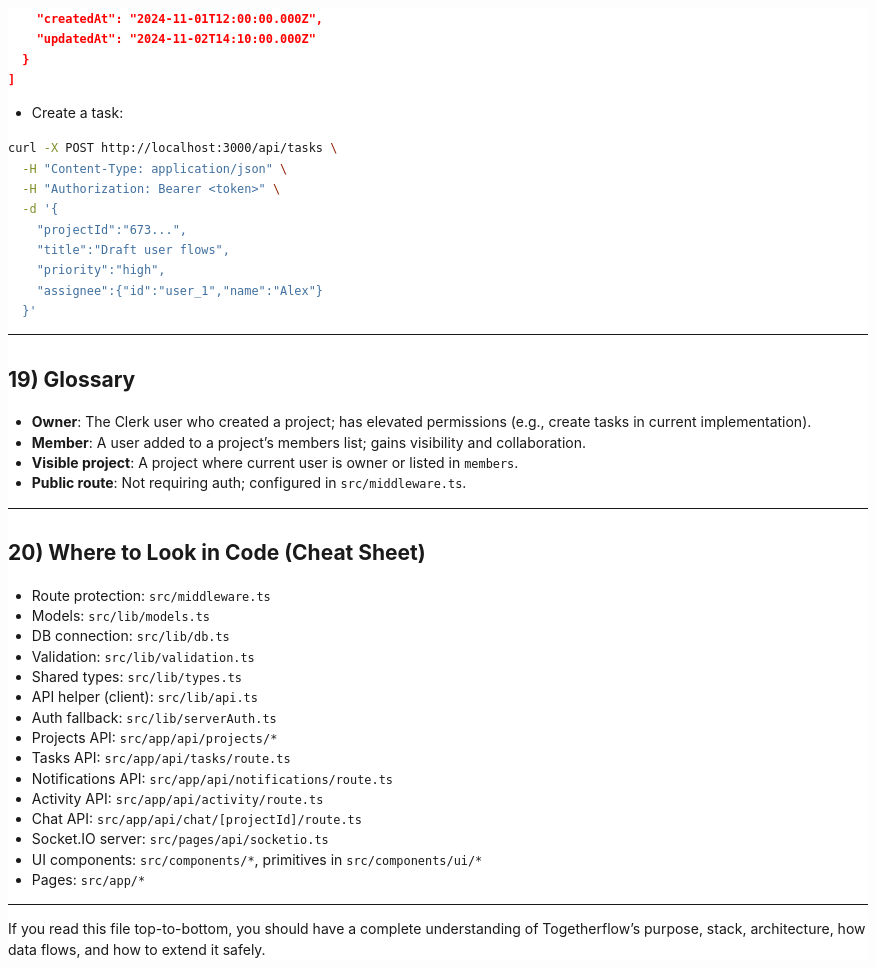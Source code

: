 ```json
    "createdAt": "2024-11-01T12:00:00.000Z",
    "updatedAt": "2024-11-02T14:10:00.000Z"
  }
]
```

- Create a task:
```bash
curl -X POST http://localhost:3000/api/tasks \
  -H "Content-Type: application/json" \
  -H "Authorization: Bearer <token>" \
  -d '{
    "projectId":"673...",
    "title":"Draft user flows",
    "priority":"high",
    "assignee":{"id":"user_1","name":"Alex"}
  }'
```

---

## 19) Glossary

- **Owner**: The Clerk user who created a project; has elevated permissions (e.g., create tasks in current implementation).
- **Member**: A user added to a project’s members list; gains visibility and collaboration.
- **Visible project**: A project where current user is owner or listed in `members`.
- **Public route**: Not requiring auth; configured in `src/middleware.ts`.

---

## 20) Where to Look in Code (Cheat Sheet)

- Route protection: `src/middleware.ts`
- Models: `src/lib/models.ts`
- DB connection: `src/lib/db.ts`
- Validation: `src/lib/validation.ts`
- Shared types: `src/lib/types.ts`
- API helper (client): `src/lib/api.ts`
- Auth fallback: `src/lib/serverAuth.ts`
- Projects API: `src/app/api/projects/*`
- Tasks API: `src/app/api/tasks/route.ts`
- Notifications API: `src/app/api/notifications/route.ts`
- Activity API: `src/app/api/activity/route.ts`
- Chat API: `src/app/api/chat/[projectId]/route.ts`
- Socket.IO server: `src/pages/api/socketio.ts`
- UI components: `src/components/*`, primitives in `src/components/ui/*`
- Pages: `src/app/*`

---

If you read this file top-to-bottom, you should have a complete understanding of Togetherflow’s purpose, stack, architecture, how data flows, and how to extend it safely.